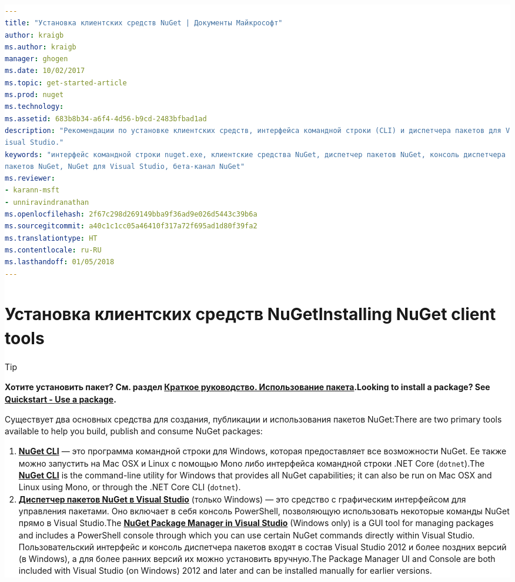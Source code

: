 ```yaml
---
title: "Установка клиентских средств NuGet | Документы Майкрософт"
author: kraigb
ms.author: kraigb
manager: ghogen
ms.date: 10/02/2017
ms.topic: get-started-article
ms.prod: nuget
ms.technology: 
ms.assetid: 683b8b34-a6f4-4d56-b9cd-2483bfbad1ad
description: "Рекомендации по установке клиентских средств, интерфейса командной строки (CLI) и диспетчера пакетов для Visual Studio."
keywords: "интерфейс командной строки nuget.exe, клиентские средства NuGet, диспетчер пакетов NuGet, консоль диспетчера пакетов NuGet, NuGet для Visual Studio, бета-канал NuGet"
ms.reviewer:
- karann-msft
- unniravindranathan
ms.openlocfilehash: 2f67c298d269149bba9f36ad9e026d5443c39b6a
ms.sourcegitcommit: a40c1c1cc05a46410f317a72f695ad1d80f39fa2
ms.translationtype: HT
ms.contentlocale: ru-RU
ms.lasthandoff: 01/05/2018
---
```

# <a name="installing-nuget-client-tools"></a><span data-ttu-id="7a777-104">Установка клиентских средств NuGet</span><span class="sxs-lookup"><span data-stu-id="7a777-104">Installing NuGet client tools</span></span>

> [!Tip]
> <span data-ttu-id="7a777-105">**Хотите установить пакет? См. раздел [Краткое руководство. Использование пакета](../Quickstart/Use-a-Package.md).**</span><span class="sxs-lookup"><span data-stu-id="7a777-105">**Looking to install a package? See [Quickstart - Use a package](../Quickstart/Use-a-Package.md).**</span></span>

<span data-ttu-id="7a777-106">Существует два основных средства для создания, публикации и использования пакетов NuGet:</span><span class="sxs-lookup"><span data-stu-id="7a777-106">There are two primary tools available to help you build, publish and consume NuGet packages:</span></span>

1. <span data-ttu-id="7a777-107">[**NuGet CLI**](#nuget-cli) — это программа командной строки для Windows, которая предоставляет все возможности NuGet. Ее также можно запустить на Mac OSX и Linux с помощью Mono либо интерфейса командной строки .NET Core (`dotnet`).</span><span class="sxs-lookup"><span data-stu-id="7a777-107">The [**NuGet CLI**](#nuget-cli) is the command-line utility for Windows that provides all NuGet capabilities; it can also be run on Mac OSX and Linux using Mono, or through the .NET Core CLI (`dotnet`).</span></span>
1. <span data-ttu-id="7a777-108">[**Диспетчер пакетов NuGet в Visual Studio**](#nuget-package-manager-in-visual-studio) (только Windows) — это средство с графическим интерфейсом для управления пакетами. Оно включает в себя консоль PowerShell, позволяющую использовать некоторые команды NuGet прямо в Visual Studio.</span><span class="sxs-lookup"><span data-stu-id="7a777-108">The [**NuGet Package Manager in Visual Studio**](#nuget-package-manager-in-visual-studio) (Windows only) is a GUI tool for managing packages and includes a PowerShell console through which you can use certain NuGet commands directly within Visual Studio.</span></span> <span data-ttu-id="7a777-109">Пользовательский интерфейс и консоль диспетчера пакетов входят в состав Visual Studio 2012 и более поздних версий (в Windows), а для более ранних версий их можно установить вручную.</span><span class="sxs-lookup"><span data-stu-id="7a777-109">The Package Manager UI and Console are both included with Visual Studio (on Windows) 2012 and later and can be installed manually for earlier versions.</span></span>
